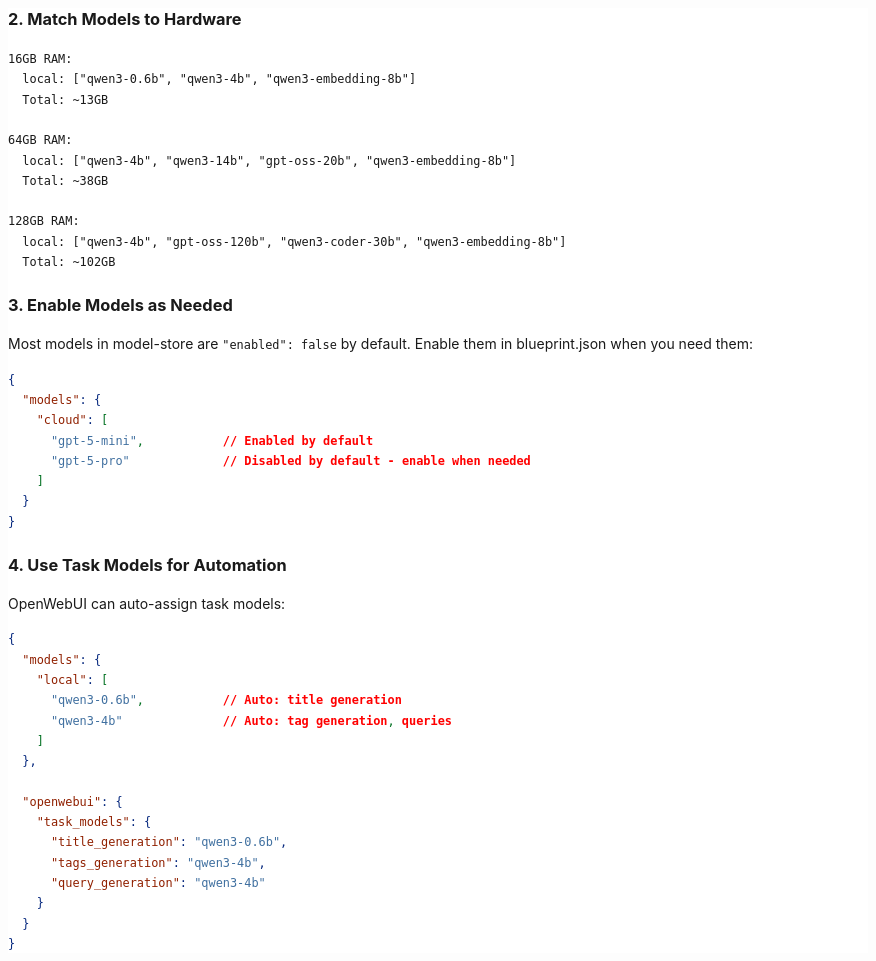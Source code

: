 ```json
```

### 2. Match Models to Hardware

```
16GB RAM:
  local: ["qwen3-0.6b", "qwen3-4b", "qwen3-embedding-8b"]
  Total: ~13GB

64GB RAM:
  local: ["qwen3-4b", "qwen3-14b", "gpt-oss-20b", "qwen3-embedding-8b"]
  Total: ~38GB

128GB RAM:
  local: ["qwen3-4b", "gpt-oss-120b", "qwen3-coder-30b", "qwen3-embedding-8b"]
  Total: ~102GB
```

### 3. Enable Models as Needed

Most models in model-store are `"enabled": false` by default. Enable them in blueprint.json when you need them:

```json
{
  "models": {
    "cloud": [
      "gpt-5-mini",           // Enabled by default
      "gpt-5-pro"             // Disabled by default - enable when needed
    ]
  }
}
```

### 4. Use Task Models for Automation

OpenWebUI can auto-assign task models:

```json
{
  "models": {
    "local": [
      "qwen3-0.6b",           // Auto: title generation
      "qwen3-4b"              // Auto: tag generation, queries
    ]
  },

  "openwebui": {
    "task_models": {
      "title_generation": "qwen3-0.6b",
      "tags_generation": "qwen3-4b",
      "query_generation": "qwen3-4b"
    }
  }
}
```
